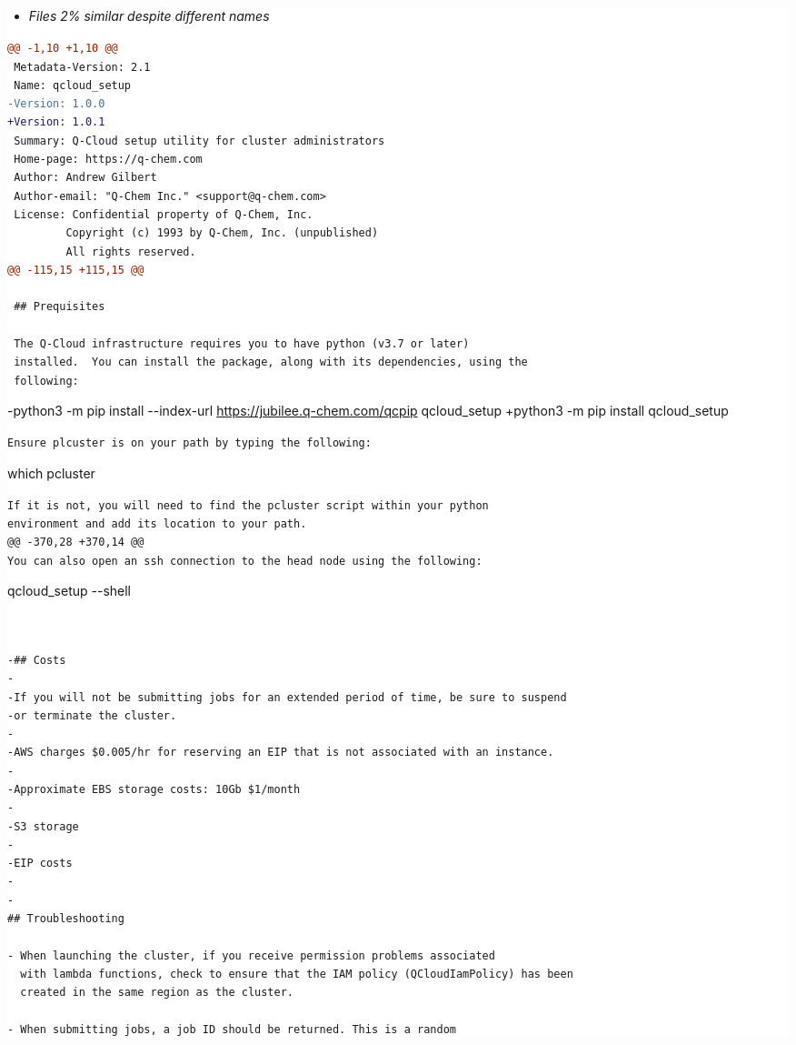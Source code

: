  * *Files 2% similar despite different names*

```diff
@@ -1,10 +1,10 @@
 Metadata-Version: 2.1
 Name: qcloud_setup
-Version: 1.0.0
+Version: 1.0.1
 Summary: Q-Cloud setup utility for cluster administrators
 Home-page: https://q-chem.com
 Author: Andrew Gilbert
 Author-email: "Q-Chem Inc." <support@q-chem.com>
 License: Confidential property of Q-Chem, Inc.
         Copyright (c) 1993 by Q-Chem, Inc. (unpublished)
         All rights reserved.
@@ -115,15 +115,15 @@
 
 ## Prequisites
 
 The Q-Cloud infrastructure requires you to have python (v3.7 or later)
 installed.  You can install the package, along with its dependencies, using the
 following:
 ```
-python3 -m pip install --index-url https://jubilee.q-chem.com/qcpip  qcloud_setup
+python3 -m pip install qcloud_setup
 ```
 Ensure plcuster is on your path by typing the following:
 ```
 which pcluster
 ```
 If it is not, you will need to find the pcluster script within your python
 environment and add its location to your path.
@@ -370,28 +370,14 @@
 You can also open an ssh connection to the head node using the following:
 
 ```
 qcloud_setup  --shell
 ```
 
 
-## Costs
-
-If you will not be submitting jobs for an extended period of time, be sure to suspend
-or terminate the cluster.
-
-AWS charges $0.005/hr for reserving an EIP that is not associated with an instance.
-
-Approximate EBS storage costs: 10Gb $1/month
-
-S3 storage
-
-EIP costs
-
-
 ## Troubleshooting
 
 - When launching the cluster, if you receive permission problems associated
   with lambda functions, check to ensure that the IAM policy (QCloudIamPolicy) has been
   created in the same region as the cluster.
 
 - When submitting jobs, a job ID should be returned. This is a random
```
